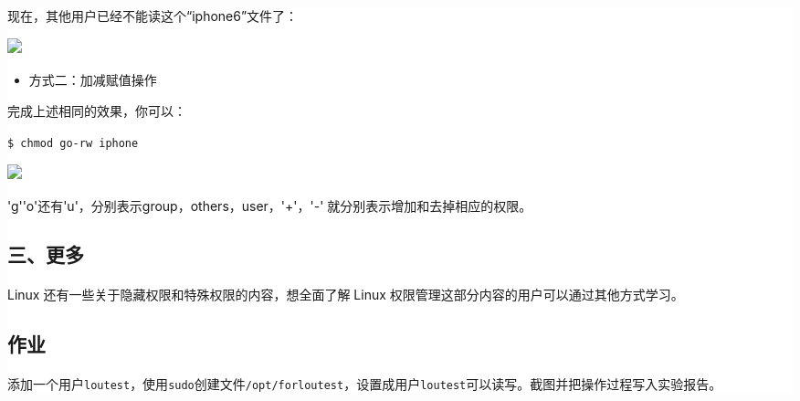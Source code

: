 现在，其他用户已经不能读这个“iphone6”文件了：

![](https://dn-anything-about-doc.qbox.me/linux_base/3-15.png/logoblackfont)

- 方式二：加减赋值操作

完成上述相同的效果，你可以：

```
$ chmod go-rw iphone
```

![](https://dn-anything-about-doc.qbox.me/linux_base/3-16.png/logoblackfont)

&#39;g&#39;&#39;o&#39;还有&#39;u&#39;，分别表示group，others，user，&#39;+&#39;，&#39;-&#39; 就分别表示增加和去掉相应的权限。

## 三、更多

Linux 还有一些关于隐藏权限和特殊权限的内容，想全面了解 Linux 权限管理这部分内容的用户可以通过其他方式学习。

## 作业

添加一个用户`loutest`，使用`sudo`创建文件`/opt/forloutest`，设置成用户`loutest`可以读写。截图并把操作过程写入实验报告。

